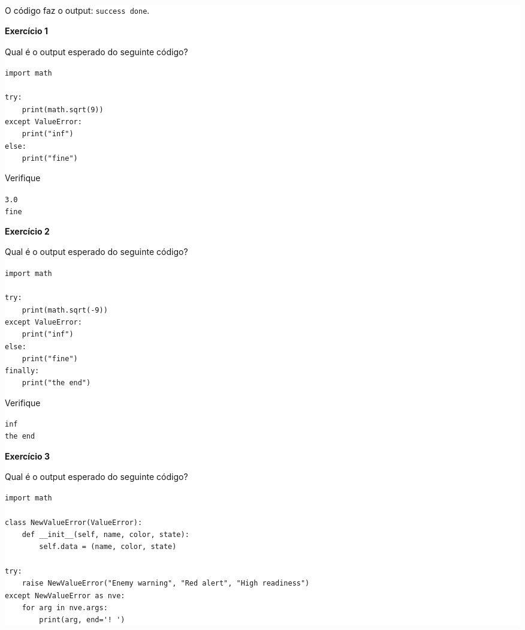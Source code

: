 O código faz o output: `success done`.

**Exercício 1**

Qual é o output esperado do seguinte código?
```
import math

try:
    print(math.sqrt(9))
except ValueError:
    print("inf")
else:
    print("fine")
```

Verifique
```
3.0
fine
```


**Exercício 2**

Qual é o output esperado do seguinte código?
```
import math

try:
    print(math.sqrt(-9))
except ValueError:
    print("inf")
else:
    print("fine")
finally:
    print("the end")
```

Verifique
```
inf
the end
```

**Exercício 3**

Qual é o output esperado do seguinte código?
```
import math

class NewValueError(ValueError):
    def __init__(self, name, color, state):
        self.data = (name, color, state)

try:
    raise NewValueError("Enemy warning", "Red alert", "High readiness")
except NewValueError as nve:
    for arg in nve.args:
        print(arg, end='! ')
```

